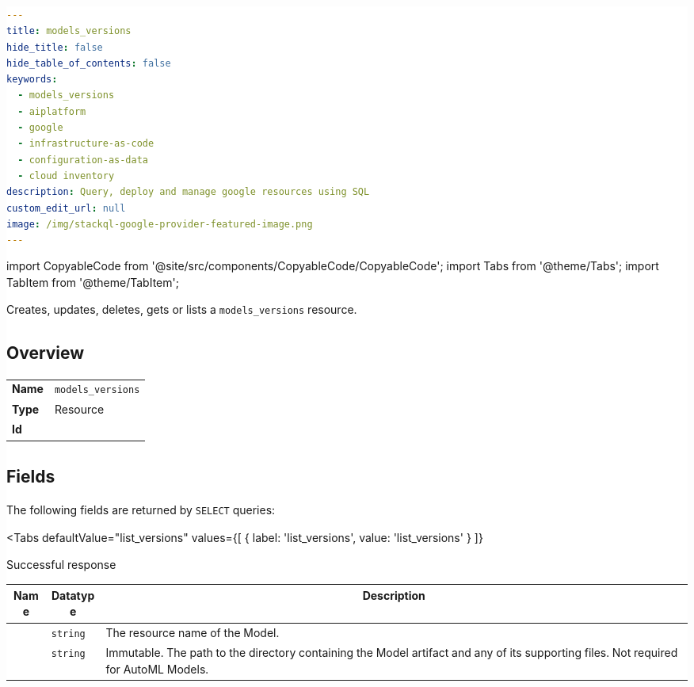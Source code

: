```yaml
--- 
title: models_versions
hide_title: false
hide_table_of_contents: false
keywords:
  - models_versions
  - aiplatform
  - google
  - infrastructure-as-code
  - configuration-as-data
  - cloud inventory
description: Query, deploy and manage google resources using SQL
custom_edit_url: null
image: /img/stackql-google-provider-featured-image.png
---
```


import CopyableCode from '@site/src/components/CopyableCode/CopyableCode';
import Tabs from '@theme/Tabs';
import TabItem from '@theme/TabItem';

Creates, updates, deletes, gets or lists a <code>models_versions</code> resource.

## Overview
<table><tbody>
<tr><td><b>Name</b></td><td><code>models_versions</code></td></tr>
<tr><td><b>Type</b></td><td>Resource</td></tr>
<tr><td><b>Id</b></td><td><CopyableCode code="google.aiplatform.models_versions" /></td></tr>
</tbody></table>

## Fields

The following fields are returned by `SELECT` queries:

<Tabs
    defaultValue="list_versions"
    values={[
        { label: 'list_versions', value: 'list_versions' }
    ]}
>
<TabItem value="list_versions">

Successful response

<table>
<thead>
    <tr>
    <th>Name</th>
    <th>Datatype</th>
    <th>Description</th>
    </tr>
</thead>
<tbody>
<tr>
    <td><CopyableCode code="name" /></td>
    <td><code>string</code></td>
    <td>The resource name of the Model.</td>
</tr>
<tr>
    <td><CopyableCode code="artifactUri" /></td>
    <td><code>string</code></td>
    <td>Immutable. The path to the directory containing the Model artifact and any of its supporting files. Not required for AutoML Models.</td>
</tr>